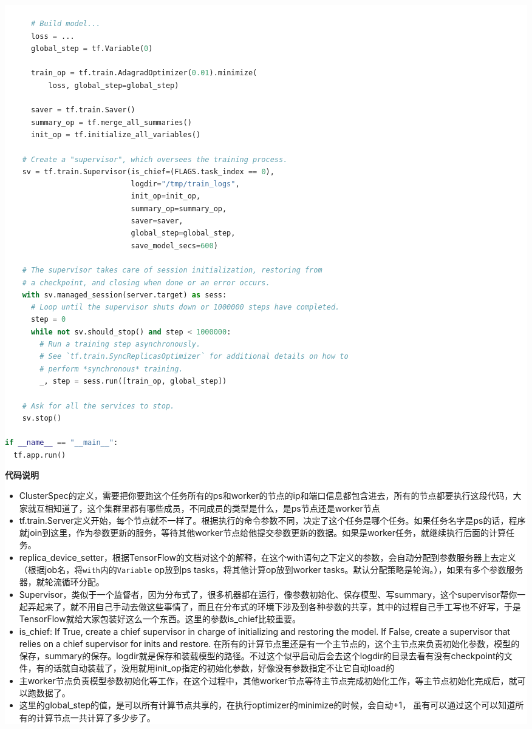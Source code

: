 ```python

      # Build model...
      loss = ...
      global_step = tf.Variable(0)

      train_op = tf.train.AdagradOptimizer(0.01).minimize(
          loss, global_step=global_step)

      saver = tf.train.Saver()
      summary_op = tf.merge_all_summaries()
      init_op = tf.initialize_all_variables()

    # Create a "supervisor", which oversees the training process.
    sv = tf.train.Supervisor(is_chief=(FLAGS.task_index == 0),
                             logdir="/tmp/train_logs",
                             init_op=init_op,
                             summary_op=summary_op,
                             saver=saver,
                             global_step=global_step,
                             save_model_secs=600)

    # The supervisor takes care of session initialization, restoring from
    # a checkpoint, and closing when done or an error occurs.
    with sv.managed_session(server.target) as sess:
      # Loop until the supervisor shuts down or 1000000 steps have completed.
      step = 0
      while not sv.should_stop() and step < 1000000:
        # Run a training step asynchronously.
        # See `tf.train.SyncReplicasOptimizer` for additional details on how to
        # perform *synchronous* training.
        _, step = sess.run([train_op, global_step])

    # Ask for all the services to stop.
    sv.stop()

if __name__ == "__main__":
  tf.app.run()
```

**代码说明**

- ClusterSpec的定义，需要把你要跑这个任务所有的ps和worker的节点的ip和端口信息都包含进去，所有的节点都要执行这段代码，大家就互相知道了，这个集群里都有哪些成员，不同成员的类型是什么，是ps节点还是worker节点
- tf.train.Server定义开始，每个节点就不一样了。根据执行的命令参数不同，决定了这个任务是哪个任务。如果任务名字是ps的话，程序就join到这里，作为参数更新的服务，等待其他worker节点给他提交参数更新的数据。如果是worker任务，就继续执行后面的计算任务。
- replica_device_setter，根据TensorFlow的文档对这个的解释，在这个with语句之下定义的参数，会自动分配到参数服务器上去定义（根据job名，将`with`内的`Variable` op放到ps tasks，将其他计算op放到worker tasks。默认分配策略是轮询。），如果有多个参数服务器，就轮流循环分配。
- Supervisor，类似于一个监督者，因为分布式了，很多机器都在运行，像参数初始化、保存模型、写summary，这个supervisor帮你一起弄起来了，就不用自己手动去做这些事情了，而且在分布式的环境下涉及到各种参数的共享，其中的过程自己手工写也不好写，于是TensorFlow就给大家包装好这么一个东西。这里的参数is_chief比较重要。
- is_chief: If True, create a chief supervisor in charge of initializing and restoring the model. If False, create a supervisor that relies on a chief supervisor for inits and restore. 在所有的计算节点里还是有一个主节点的，这个主节点来负责初始化参数，模型的保存，summary的保存。logdir就是保存和装载模型的路径。不过这个似乎启动后会去这个logdir的目录去看有没有checkpoint的文件，有的话就自动装载了，没用就用init_op指定的初始化参数，好像没有参数指定不让它自动load的
- 主worker节点负责模型参数初始化等工作，在这个过程中，其他worker节点等待主节点完成初始化工作，等主节点初始化完成后，就可以跑数据了。
- 这里的global_step的值，是可以所有计算节点共享的，在执行optimizer的minimize的时候，会自动+1， 虽有可以通过这个可以知道所有的计算节点一共计算了多少步了。
